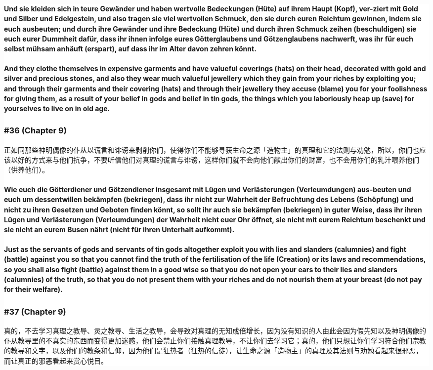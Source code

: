 #### Und sie kleiden sich in teure Gewänder und haben wertvolle Bedeckungen (Hüte) auf ihrem Haupt (Kopf), ver-ziert mit Gold und Silber und Edelgestein, und also tragen sie viel wertvollen Schmuck, den sie durch euren Reichtum gewinnen, indem sie euch ausbeuten; und durch ihre Gewänder und ihre Bedeckung (Hüte) und durch ihren Schmuck zeihen (beschuldigen) sie euch eurer Dummheit dafür, dass ihr ihnen infolge eures Götterglaubens und Götzenglaubens nachwerft, was ihr für euch selbst mühsam anhäuft (erspart), auf dass ihr im Alter davon zehren könnt.

#### And they clothe themselves in expensive garments and have valueful coverings (hats) on their head, decorated with gold and silver and precious stones, and also they wear much valueful jewellery which they gain from your riches by exploiting you; and through their garments and their covering (hats) and through their jewellery they accuse (blame) you for your foolishness for giving them, as a result of your belief in gods and belief in tin gods, the things which you laboriously heap up (save) for yourselves to live on in old age.

### #36 (Chapter 9)

正如同那些神明偶像的仆从以谎言和诽谤来剥削你们，使得你们不能够寻获生命之源「造物主」的真理和它的法则与劝勉，所以，你们也应该以好的方式来与他们抗争，不要听信他们对真理的谎言与诽谤，这样你们就不会向他们献出你们的财富，也不会用你们的乳汁喂养他们（供养他们）。

#### Wie euch die Götterdiener und Götzendiener insgesamt mit Lügen und Verlästerungen (Verleumdungen) aus-beuten und euch um dessentwillen bekämpfen (bekriegen), dass ihr nicht zur Wahrheit der Befruchtung des Lebens (Schöpfung) und nicht zu ihren Gesetzen und Geboten finden könnt, so sollt ihr auch sie bekämpfen (bekriegen) in guter Weise, dass ihr ihren Lügen und Verlästerungen (Verleumdungen) der Wahrheit nicht euer Ohr öffnet, sie nicht mit eurem Reichtum beschenkt und sie nicht an eurem Busen nährt (nicht für ihren Unterhalt aufkommt).

#### Just as the servants of gods and servants of tin gods altogether exploit you with lies and slanders (calumnies) and fight (battle) against you so that you cannot find the truth of the fertilisation of the life (Creation) or its laws and recommendations, so you shall also fight (battle) against them in a good wise so that you do not open your ears to their lies and slanders (calumnies) of the truth, so that you do not present them with your riches and do not nourish them at your breast (do not pay for their welfare).

### #37 (Chapter 9)

真的，不去学习真理之教导、灵之教导、生活之教导，会导致对真理的无知成倍增长，因为没有知识的人由此会因为假先知以及神明偶像的仆从教导里的不真实的东西而变得更加迷惑，他们会禁止你们接触真理教导，不让你们去学习它；真的，他们只想让你们学习符合他们宗教的教导和文字，以及他们的教条和信仰，因为他们是狂热者（狂热的信徒），让生命之源「造物主」的真理及其法则与劝勉看起来很邪恶，而让真正的邪恶看起来赏心悦目。
